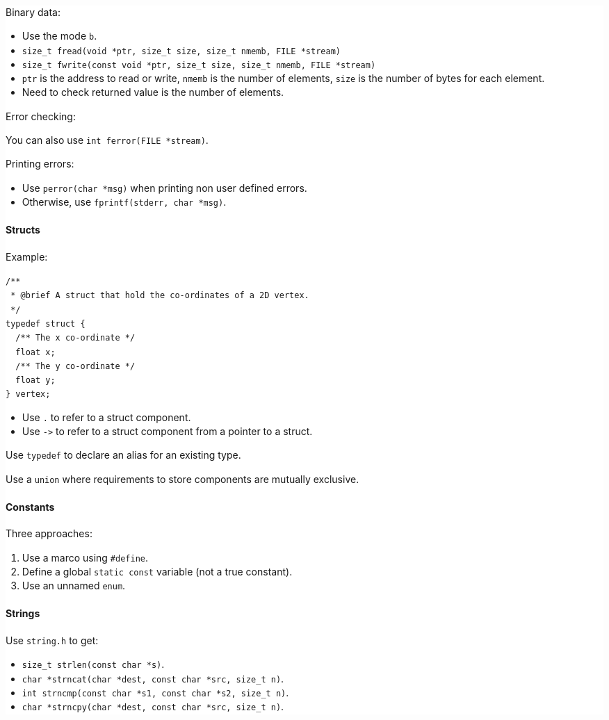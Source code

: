 Binary data:

- Use the mode `b`.
- `size_t fread(void *ptr, size_t size, size_t nmemb, FILE *stream)`
- `size_t fwrite(const void *ptr, size_t size, size_t nmemb, FILE *stream)`
- `ptr` is the address to read or write, `nmemb` is the number of elements,
`size` is the number of bytes for each element.
- Need to check returned value is the number of elements.

Error checking:

You can also use `int ferror(FILE *stream)`.

Printing errors:

- Use `perror(char *msg)` when printing non user defined errors.
- Otherwise, use `fprintf(stderr, char *msg)`.

#### Structs

Example:
```
/**
 * @brief A struct that hold the co-ordinates of a 2D vertex.
 */
typedef struct {
  /** The x co-ordinate */
  float x;
  /** The y co-ordinate */
  float y;
} vertex;
```

- Use `.` to refer to a struct component.
- Use `->` to refer to a struct component from a pointer to a struct.

Use `typedef` to declare an alias for an existing type.

Use a `union` where requirements to store components are mutually exclusive.

#### Constants

Three approaches:

1. Use a marco using `#define`.
2. Define a global `static const` variable (not a true constant).
3. Use an unnamed `enum`.

#### Strings

Use `string.h` to get:

- `size_t strlen(const char *s)`.
- `char *strncat(char *dest, const char *src, size_t n)`.
- `int strncmp(const char *s1, const char *s2, size_t n)`.
- `char *strncpy(char *dest, const char *src, size_t n)`.

###
